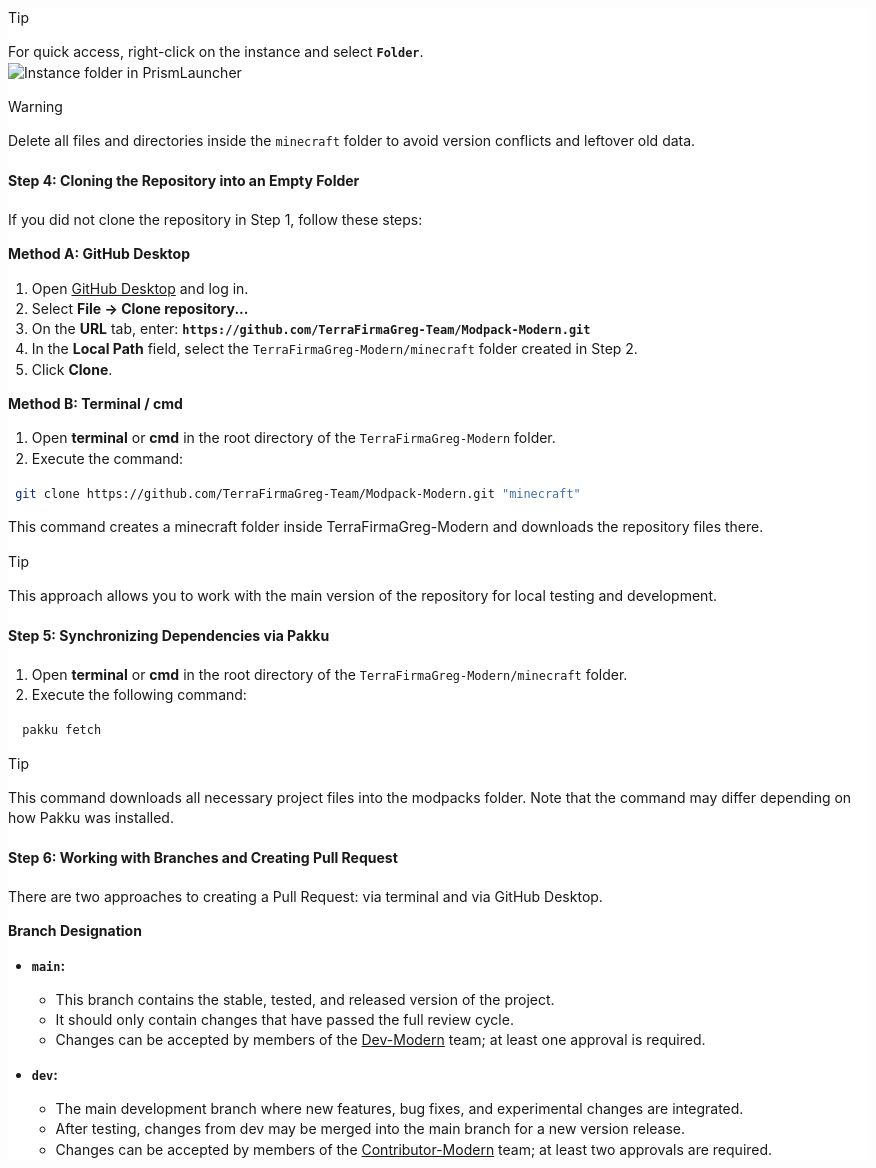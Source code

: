 > [!TIP]  
> For quick access, right-click on the instance and select **`Folder`**.  
> ![Instance folder in PrismLauncher](https://github.com/TerraFirmaGreg-Team/.github/blob/main/wiki/prism_folder.png?raw=true)

> [!WARNING]  
> Delete all files and directories inside the `minecraft` folder to avoid version conflicts and leftover old data.

#### Step 4: Cloning the Repository into an Empty Folder
If you did not clone the repository in Step 1, follow these steps:

**Method A: GitHub Desktop**  
1. Open [GitHub Desktop] and log in.  
2. Select **File → Clone repository...**  
3. On the **URL** tab, enter: **`https://github.com/TerraFirmaGreg-Team/Modpack-Modern.git`**
4. In the **Local Path** field, select the `TerraFirmaGreg-Modern/minecraft` folder created in Step 2.  
5. Click **Clone**.

**Method B: Terminal / cmd**  
1. Open **terminal** or **cmd** in the root directory of the `TerraFirmaGreg-Modern` folder.  
2. Execute the command:
  ```bash
   git clone https://github.com/TerraFirmaGreg-Team/Modpack-Modern.git "minecraft"
  ```
  This command creates a minecraft folder inside TerraFirmaGreg-Modern and downloads the repository files there.

> [!TIP] 
> This approach allows you to work with the main version of the repository for local testing and development.

#### Step 5: Synchronizing Dependencies via Pakku
1. Open **terminal** or **cmd** in the root directory of the `TerraFirmaGreg-Modern/minecraft` folder.
2. Execute the following command:
```bash
  pakku fetch
```
> [!TIP]
> This command downloads all necessary project files into the modpacks folder. Note that the command may differ depending on how Pakku was installed.

#### Step 6: Working with Branches and Creating Pull Request
There are two approaches to creating a Pull Request: via terminal and via GitHub Desktop.

**Branch Designation**
  - **`main`:**
    - This branch contains the stable, tested, and released version of the project. 
    - It should only contain changes that have passed the full review cycle.
    - Changes can be accepted by members of the [Dev-Modern] team; at least one approval is required.

  - **`dev`:**
    - The main development branch where new features, bug fixes, and experimental changes are integrated.
    - After testing, changes from dev may be merged into the main branch for a new version release.
    - Changes can be accepted by members of the [Contributor-Modern] team; at least two approvals are required.


[TerraFirmaGreg-Modern]: https://github.com/TerraFirmaGreg-Team/Modpack-Modern
[Dev-Modern]: https://github.com/orgs/TerraFirmaGreg-Team/teams/dev-modern
[Contributor-Modern]: https://github.com/orgs/TerraFirmaGreg-Team/teams/contributor-modern
[Tools-Modern]: https://github.com/TerraFirmaGreg-Team/Tools-Modern
[PrismLauncher]: https://prismlauncher.org
[Visual Studio Code]: https://code.visualstudio.com
[Git]: https://git-scm.com
[GitHub Desktop]: https://desktop.github.com/download
[Pakku]: https://juraj-hrivnak.github.io/Pakku/home.html
[ProbeJs]: https://marketplace.visualstudio.com/items/?itemName=Prunoideae.probejs
[Discord]: https://discord.gg/AEaCzCTUwQ